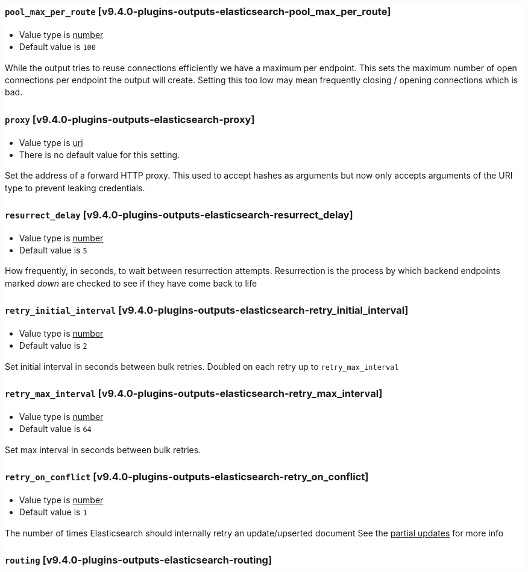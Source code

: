 ### `pool_max_per_route` [v9.4.0-plugins-outputs-elasticsearch-pool_max_per_route]

* Value type is [number](/lsr/value-types.md#number)
* Default value is `100`

While the output tries to reuse connections efficiently we have a maximum per endpoint. This sets the maximum number of open connections per endpoint the output will create. Setting this too low may mean frequently closing / opening connections which is bad.

### `proxy` [v9.4.0-plugins-outputs-elasticsearch-proxy]

* Value type is [uri](/lsr/value-types.md#uri)
* There is no default value for this setting.

Set the address of a forward HTTP proxy. This used to accept hashes as arguments but now only accepts arguments of the URI type to prevent leaking credentials.

### `resurrect_delay` [v9.4.0-plugins-outputs-elasticsearch-resurrect_delay]

* Value type is [number](/lsr/value-types.md#number)
* Default value is `5`

How frequently, in seconds, to wait between resurrection attempts. Resurrection is the process by which backend endpoints marked *down* are checked to see if they have come back to life

### `retry_initial_interval` [v9.4.0-plugins-outputs-elasticsearch-retry_initial_interval]

* Value type is [number](/lsr/value-types.md#number)
* Default value is `2`

Set initial interval in seconds between bulk retries. Doubled on each retry up to `retry_max_interval`

### `retry_max_interval` [v9.4.0-plugins-outputs-elasticsearch-retry_max_interval]

* Value type is [number](/lsr/value-types.md#number)
* Default value is `64`

Set max interval in seconds between bulk retries.

### `retry_on_conflict` [v9.4.0-plugins-outputs-elasticsearch-retry_on_conflict]

* Value type is [number](/lsr/value-types.md#number)
* Default value is `1`

The number of times Elasticsearch should internally retry an update/upserted document See the [partial updates](https://www.elastic.co/guide/en/elasticsearch/guide/current/partial-updates.html) for more info

### `routing` [v9.4.0-plugins-outputs-elasticsearch-routing]
